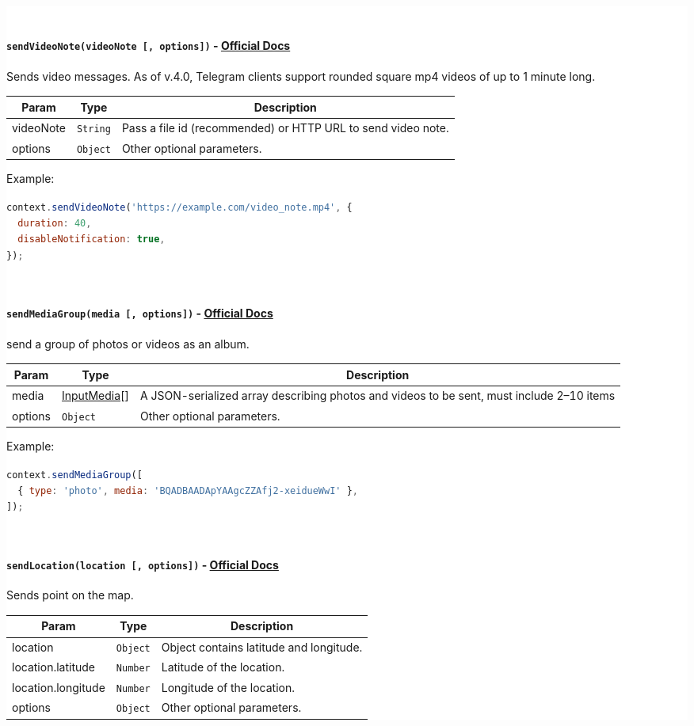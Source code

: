 <br />

#### `sendVideoNote(videoNote [, options])` - [Official Docs](https://core.telegram.org/bots/api/#sendvideonote)

Sends video messages. As of v.4.0, Telegram clients support rounded square mp4 videos of up to 1 minute long.

| Param     | Type     | Description                                                  |
| --------- | -------- | ------------------------------------------------------------ |
| videoNote | `String` | Pass a file id (recommended) or HTTP URL to send video note. |
| options   | `Object` | Other optional parameters.                                   |

Example:

```js
context.sendVideoNote('https://example.com/video_note.mp4', {
  duration: 40,
  disableNotification: true,
});
```

<br />

#### `sendMediaGroup(media [, options])` - [Official Docs](https://core.telegram.org/bots/api/#sendmediagroup)

send a group of photos or videos as an album.

| Param   | Type                                                          | Description                                                                              |
| ------- | ------------------------------------------------------------- | ---------------------------------------------------------------------------------------- |
| media   | [InputMedia](https://core.telegram.org/bots/api#inputmedia)[] | A JSON-serialized array describing photos and videos to be sent, must include 2–10 items |
| options | `Object`                                                      | Other optional parameters.                                                               |

Example:

```js
context.sendMediaGroup([
  { type: 'photo', media: 'BQADBAADApYAAgcZZAfj2-xeidueWwI' },
]);
```

<br />

#### `sendLocation(location [, options])` - [Official Docs](https://core.telegram.org/bots/api/#sendlocation)

Sends point on the map.

| Param              | Type     | Description                             |
| ------------------ | -------- | --------------------------------------- |
| location           | `Object` | Object contains latitude and longitude. |
| location.latitude  | `Number` | Latitude of the location.               |
| location.longitude | `Number` | Longitude of the location.              |
| options            | `Object` | Other optional parameters.              |
